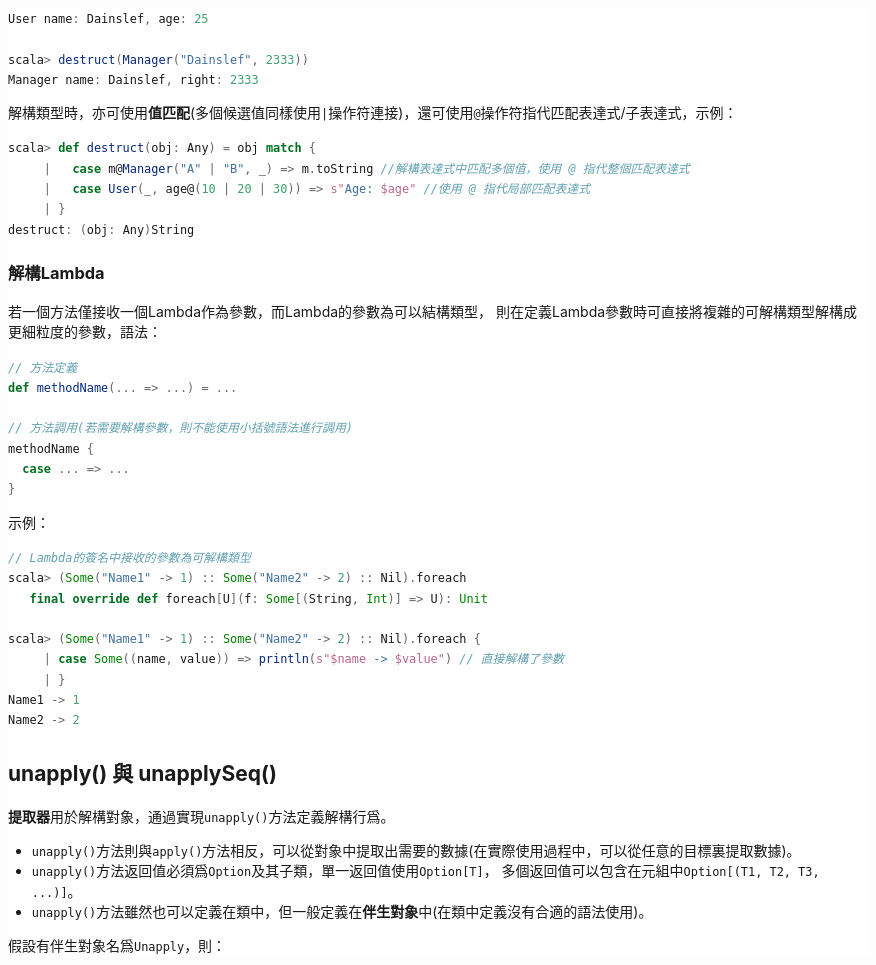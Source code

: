 ```scala
User name: Dainslef, age: 25

scala> destruct(Manager("Dainslef", 2333))
Manager name: Dainslef, right: 2333
```

解構類型時，亦可使用**值匹配**(多個候選值同樣使用`|`操作符連接)，還可使用`@`操作符指代匹配表達式/子表達式，示例：

```scala
scala> def destruct(obj: Any) = obj match {
     |   case m@Manager("A" | "B", _) => m.toString //解構表達式中匹配多個值，使用 @ 指代整個匹配表達式
     |   case User(_, age@(10 | 20 | 30)) => s"Age: $age" //使用 @ 指代局部匹配表達式
     | }
destruct: (obj: Any)String
```

### 解構Lambda
若一個方法僅接收一個Lambda作為參數，而Lambda的參數為可以結構類型，
則在定義Lambda參數時可直接將複雜的可解構類型解構成更細粒度的參數，語法：

```scala
// 方法定義
def methodName(... => ...) = ...

// 方法調用(若需要解構參數，則不能使用小括號語法進行調用)
methodName {
  case ... => ...
}
```

示例：

```scala
// Lambda的簽名中接收的參數為可解構類型
scala> (Some("Name1" -> 1) :: Some("Name2" -> 2) :: Nil).foreach
   final override def foreach[U](f: Some[(String, Int)] => U): Unit

scala> (Some("Name1" -> 1) :: Some("Name2" -> 2) :: Nil).foreach {
     | case Some((name, value)) => println(s"$name -> $value") // 直接解構了參數
     | }
Name1 -> 1
Name2 -> 2
```

## unapply() 與 unapplySeq()
**提取器**用於解構對象，通過實現`unapply()`方法定義解構行爲。

- `unapply()`方法則與`apply()`方法相反，可以從對象中提取出需要的數據(在實際使用過程中，可以從任意的目標裏提取數據)。
- `unapply()`方法返回值必須爲`Option`及其子類，單一返回值使用`Option[T]`，
多個返回值可以包含在元組中`Option[(T1, T2, T3, ...)]`。
- `unapply()`方法雖然也可以定義在類中，但一般定義在**伴生對象**中(在類中定義沒有合適的語法使用)。

假設有伴生對象名爲`Unapply`，則：
